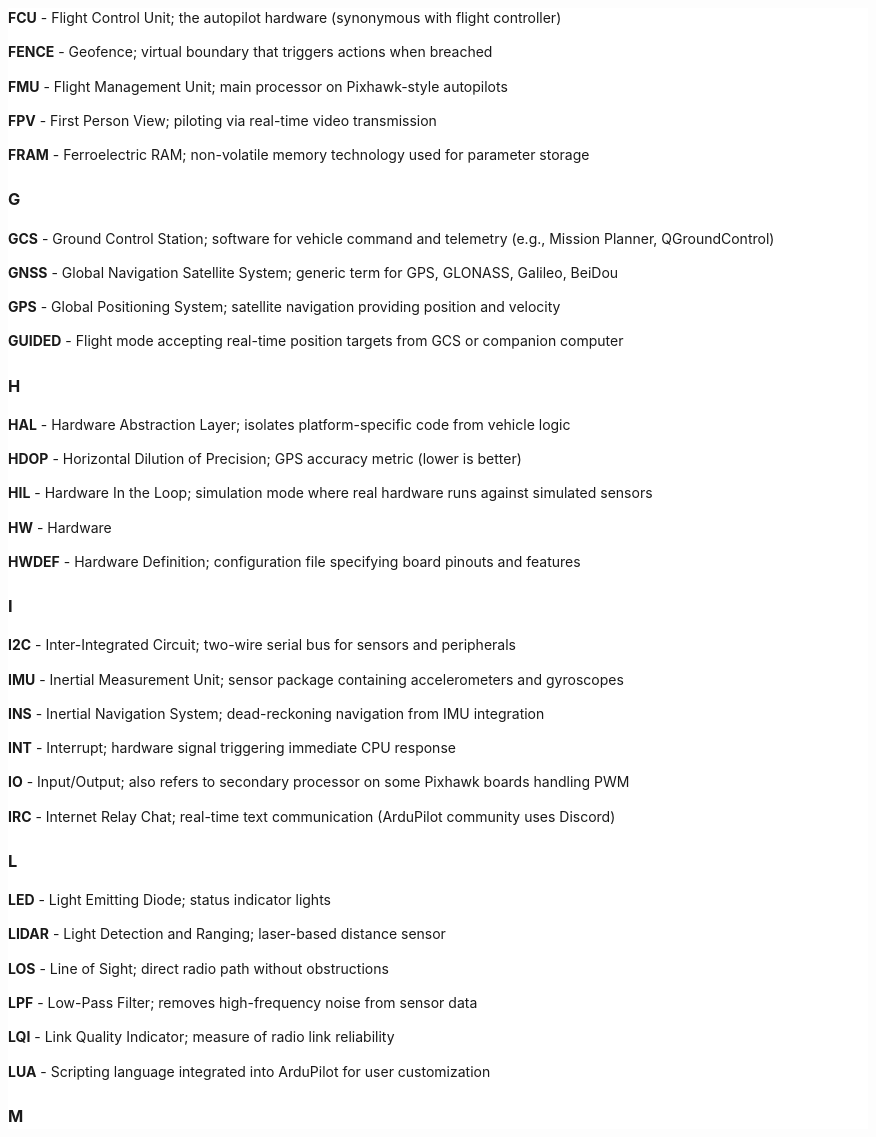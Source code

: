 **FCU** - Flight Control Unit; the autopilot hardware (synonymous with flight controller)

**FENCE** - Geofence; virtual boundary that triggers actions when breached

**FMU** - Flight Management Unit; main processor on Pixhawk-style autopilots

**FPV** - First Person View; piloting via real-time video transmission

**FRAM** - Ferroelectric RAM; non-volatile memory technology used for parameter storage

### G

**GCS** - Ground Control Station; software for vehicle command and telemetry (e.g., Mission Planner, QGroundControl)

**GNSS** - Global Navigation Satellite System; generic term for GPS, GLONASS, Galileo, BeiDou

**GPS** - Global Positioning System; satellite navigation providing position and velocity

**GUIDED** - Flight mode accepting real-time position targets from GCS or companion computer

### H

**HAL** - Hardware Abstraction Layer; isolates platform-specific code from vehicle logic

**HDOP** - Horizontal Dilution of Precision; GPS accuracy metric (lower is better)

**HIL** - Hardware In the Loop; simulation mode where real hardware runs against simulated sensors

**HW** - Hardware

**HWDEF** - Hardware Definition; configuration file specifying board pinouts and features

### I

**I2C** - Inter-Integrated Circuit; two-wire serial bus for sensors and peripherals

**IMU** - Inertial Measurement Unit; sensor package containing accelerometers and gyroscopes

**INS** - Inertial Navigation System; dead-reckoning navigation from IMU integration

**INT** - Interrupt; hardware signal triggering immediate CPU response

**IO** - Input/Output; also refers to secondary processor on some Pixhawk boards handling PWM

**IRC** - Internet Relay Chat; real-time text communication (ArduPilot community uses Discord)

### L

**LED** - Light Emitting Diode; status indicator lights

**LIDAR** - Light Detection and Ranging; laser-based distance sensor

**LOS** - Line of Sight; direct radio path without obstructions

**LPF** - Low-Pass Filter; removes high-frequency noise from sensor data

**LQI** - Link Quality Indicator; measure of radio link reliability

**LUA** - Scripting language integrated into ArduPilot for user customization

### M
